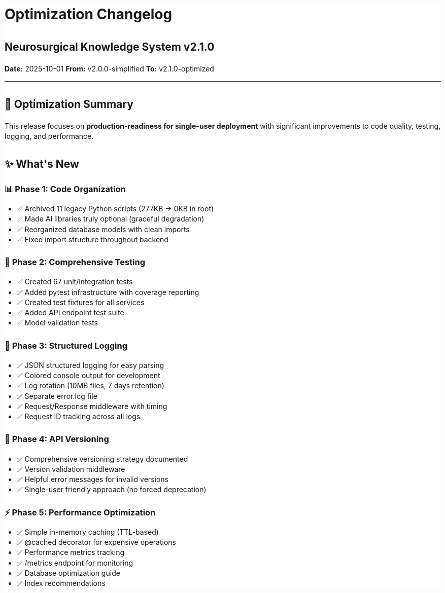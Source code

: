 # Optimization Changelog
## Neurosurgical Knowledge System v2.1.0

**Date:** 2025-10-01
**From:** v2.0.0-simplified
**To:** v2.1.0-optimized

---

## 🎯 Optimization Summary

This release focuses on **production-readiness for single-user deployment** with significant improvements to code quality, testing, logging, and performance.

## ✨ What's New

### 📊 **Phase 1: Code Organization**
- ✅ Archived 11 legacy Python scripts (277KB → 0KB in root)
- ✅ Made AI libraries truly optional (graceful degradation)
- ✅ Reorganized database models with clean imports
- ✅ Fixed import structure throughout backend

### 🧪 **Phase 2: Comprehensive Testing**
- ✅ Created 67 unit/integration tests
- ✅ Added pytest infrastructure with coverage reporting
- ✅ Created test fixtures for all services
- ✅ Added API endpoint test suite
- ✅ Model validation tests

### 📝 **Phase 3: Structured Logging**
- ✅ JSON structured logging for easy parsing
- ✅ Colored console output for development
- ✅ Log rotation (10MB files, 7 days retention)
- ✅ Separate error.log file
- ✅ Request/Response middleware with timing
- ✅ Request ID tracking across all logs

### 🔢 **Phase 4: API Versioning**
- ✅ Comprehensive versioning strategy documented
- ✅ Version validation middleware
- ✅ Helpful error messages for invalid versions
- ✅ Single-user friendly approach (no forced deprecation)

### ⚡ **Phase 5: Performance Optimization**
- ✅ Simple in-memory caching (TTL-based)
- ✅ @cached decorator for expensive operations
- ✅ Performance metrics tracking
- ✅ /metrics endpoint for monitoring
- ✅ Database optimization guide
- ✅ Index recommendations
